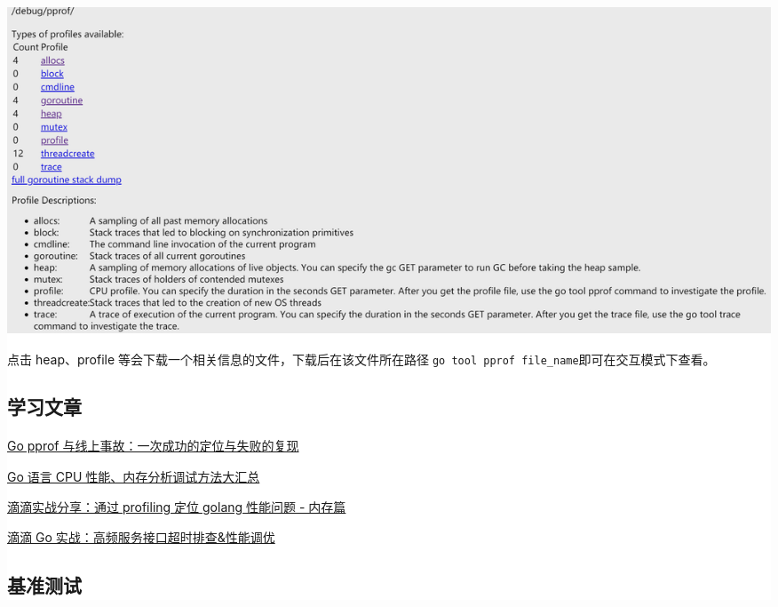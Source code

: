 ![](../images/pprof-index.png)

点击 heap、profile 等会下载一个相关信息的文件，下载后在该文件所在路径 `go tool pprof file_name`即可在交互模式下查看。

## 学习文章

[Go pprof 与线上事故：一次成功的定位与失败的复现](https://mp.weixin.qq.com/s?__biz=MzAxMTA4Njc0OQ==&mid=2651439418&idx=1&sn=e412c7ca7ab483ed72c851161f92010e&chksm=80bb1fc8b7cc96de448557c9ac06994446b99c1907f62ed6ef5ebfe7fc54ba6457160d5f167f&mpshare=1&scene=1&srcid=&sharer_sharetime=1590413320700&sharer_shareid=1e8fe0069cfda6b4b46c5f40d2300838&key=0556ab1ffe89d7835cd43614c233e3d9aa02a41e23bb78b89ae9a4f857cc34a7ad646047c32ceabc00c1b1743175dcd6ed05039328f64798b4204b10b094e584c0e3282524fbefe0a2527f331e91b4ce&ascene=1&uin=MjcyNTczMDYwNw%3D%3D&devicetype=Windows+10&version=62080079&lang=zh_CN&exportkey=A%2BMU%2B5RQ6AUTYb%2Bl4DPVg5I%3D&pass_ticket=bE1smrHTD%2BI5514qD8aPPktHYjEhDLcAINwgCWxpDe89%2FcBbOuLL%2BR2paSHNc18O)

[Go 语言 CPU 性能、内存分析调试方法大汇总](https://mp.weixin.qq.com/s?__biz=MzAxMTA4Njc0OQ==&mid=2651439006&idx=1&sn=0db8849336cc4172c663a574212ea8db&chksm=80bb616cb7cce87a1dc529e6c8bdcf770e293fc4ce67ede8e1908199480534c39f79803038e3&scene=21#wechat_redirect)

[滴滴实战分享：通过 profiling 定位 golang 性能问题 - 内存篇](https://mp.weixin.qq.com/s?__biz=MzAxMTA4Njc0OQ==&mid=2651439020&idx=1&sn=c2094f4dccb53385dc207958e7f42f9e&chksm=80bb615eb7cce8481eb7a8f09d4a13e2974b3785c241dd31245647cd7540dde414d64f2b3719&mpshare=1&scene=1&srcid=&sharer_sharetime=1588220488644&sharer_shareid=30b1625d468faac049cea9da9114245b&key=1cbf4f3ad1e1f448f93393b821ef9f1d62ff18d83f804cc5acacae2aef169871a7a4e0e4445e65e13458c8c252679347817919c9ba6bc3729e993c59a5245285b3919dbd07b322b629947857e5d41716&ascene=1&uin=MjcyNTczMDYwNw%3D%3D&devicetype=Windows+10&version=62080079&lang=zh_CN&exportkey=A2nZAFhDNmAf%2FrZhF9e4vss%3D&pass_ticket=VI6mkgjQFIqHIqFT0WEUxYSwo06lRYkWk%2BhmScfX7Xw8P7%2BI%2BB8HY7O77u%2BJWEdS)

[滴滴 Go 实战：高频服务接口超时排查&性能调优](https://mp.weixin.qq.com/s?__biz=MzAxMTA4Njc0OQ==&mid=2651438884&idx=1&sn=809c8d3041bf6913fa8bc1e57e6cb5c6&chksm=80bb61d6b7cce8c04ed610fe2fd333ff02afe24baeadf3d98ae84f7a8cef247687518239bc5f&scene=21#wechat_redirect)

## 基准测试
